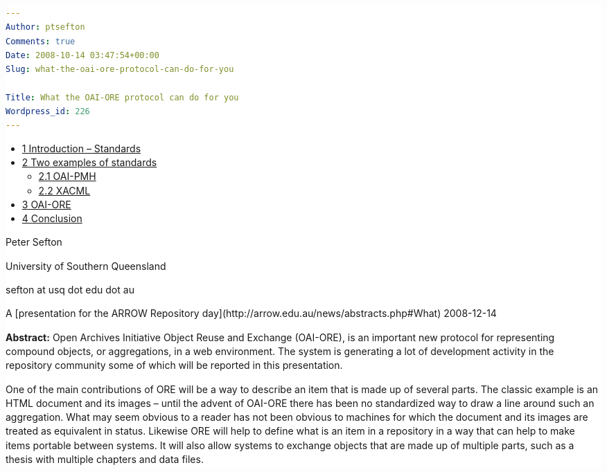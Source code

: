 ```yaml
---
Author: ptsefton
Comments: true
Date: 2008-10-14 03:47:54+00:00
Slug: what-the-oai-ore-protocol-can-do-for-you

Title: What the OAI-ORE protocol can do for you
Wordpress_id: 226
---
```


<div>

<div class="page-toc">

-   [1 Introduction – Standards](#id1)
-   [2 Two examples of standards](#id2)
    -   [2.1 OAI-PMH](#id3)
    -   [2.2 XACML](#id4)
-   [3 OAI-ORE](#id5)
-   [4 Conclusion](#id6)

</div>

<div>

<span class="meta-familyname">Peter Sefton</span>

University of Southern Queensland

<p>
<script type="text/javascript">

</script>
<noscript>
sefton at usq dot edu dot au
</noscript>
</p>
A [presentation for the ARROW Repository
day](http://arrow.edu.au/news/abstracts.php#What) 2008-12-14

**Abstract:** Open Archives Initiative Object Reuse and Exchange
(OAI-ORE), is an important new protocol for representing compound
objects, or aggregations, in a web environment. The system is generating
a lot of development activity in the repository community some of which
will be reported in this presentation.

One of the main contributions of ORE will be a way to describe an item
that is made up of several parts. The classic example is an HTML
document and its images <span class="spCh spChx2013">–</span> until the
advent of OAI-ORE there has been no standardized way to draw a line
around such an aggregation. What may seem obvious to a reader has not
been obvious to machines for which the document and its images are
treated as equivalent in status. Likewise ORE will help to define what
is an item in a repository in a way that can help to make items portable
between systems. It will also allow systems to exchange objects that are
made up of multiple parts, such as a thesis with multiple chapters and
data files.
